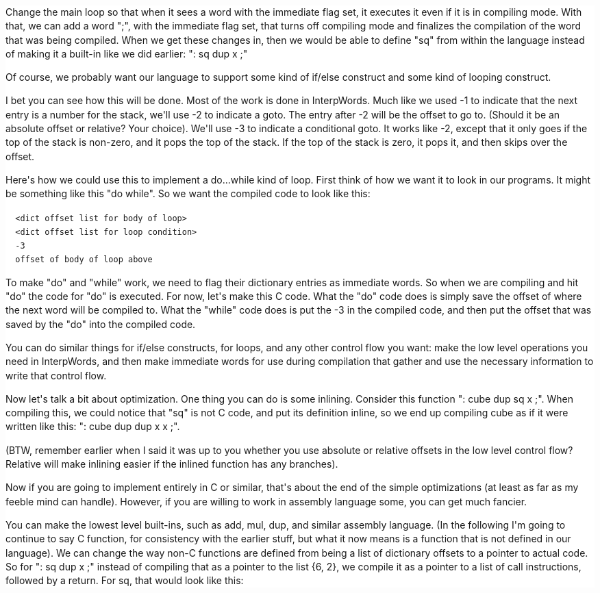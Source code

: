 Change the main loop so that when it sees a word with the immediate flag set, it executes it even if it is in compiling mode. With that, we can add a word ";", with the immediate flag set, that turns off compiling mode and finalizes the compilation of the word that was being compiled. When we get these changes in, then we would be able to define "sq" from within the language instead of making it a built-in like we did earlier: ": sq dup x ;"

Of course, we probably want our language to support some kind of if/else construct and some kind of looping construct.

I bet you can see how this will be done. Most of the work is done in InterpWords. Much like we used -1 to indicate that the next entry is a number for the stack, we'll use -2 to indicate a goto. The entry after -2 will be the offset to go to. (Should it be an absolute offset or relative? Your choice). We'll use -3 to indicate a conditional goto. It works like -2, except that it only goes if the top of the stack is non-zero, and it pops the top of the stack. If the top of the stack is zero, it pops it, and then skips over the offset.

Here's how we could use this to implement a do...while kind of loop. First think of how we want it to look in our programs. It might be something like this "do <body of loop> <loop condition> while". So we want the compiled code to look like this:

```
  <dict offset list for body of loop>
  <dict offset list for loop condition>
  -3
  offset of body of loop above
```
To make "do" and "while" work, we need to flag their dictionary entries as immediate words. So when we are compiling and hit "do" the code for "do" is executed. For now, let's make this C code. What the "do" code does is simply save the offset of where the next word will be compiled to. What the "while" code does is put the -3 in the compiled code, and then put the offset that was saved by the "do" into the compiled code.

You can do similar things for if/else constructs, for loops, and any other control flow you want: make the low level operations you need in InterpWords, and then make immediate words for use during compilation that gather and use the necessary information to write that control flow.

Now let's talk a bit about optimization. One thing you can do is some inlining. Consider this function ": cube dup sq x ;". When compiling this, we could notice that "sq" is not C code, and put its definition inline, so we end up compiling cube as if it were written like this: ": cube dup dup x x ;".

(BTW, remember earlier when I said it was up to you whether you use absolute or relative offsets in the low level control flow? Relative will make inlining easier if the inlined function has any branches).

Now if you are going to implement entirely in C or similar, that's about the end of the simple optimizations (at least as far as my feeble mind can handle). However, if you are willing to work in assembly language some, you can get much fancier.

You can make the lowest level built-ins, such as add, mul, dup, and similar assembly language. (In the following I'm going to continue to say C function, for consistency with the earlier stuff, but what it now means is a function that is not defined in our language). We can change the way non-C functions are defined from being a list of dictionary offsets to a pointer to actual code. So for ": sq dup x ;" instead of compiling that as a pointer to the list {6, 2}, we compile it as a pointer to a list of call instructions, followed by a return. For sq, that would look like this:
